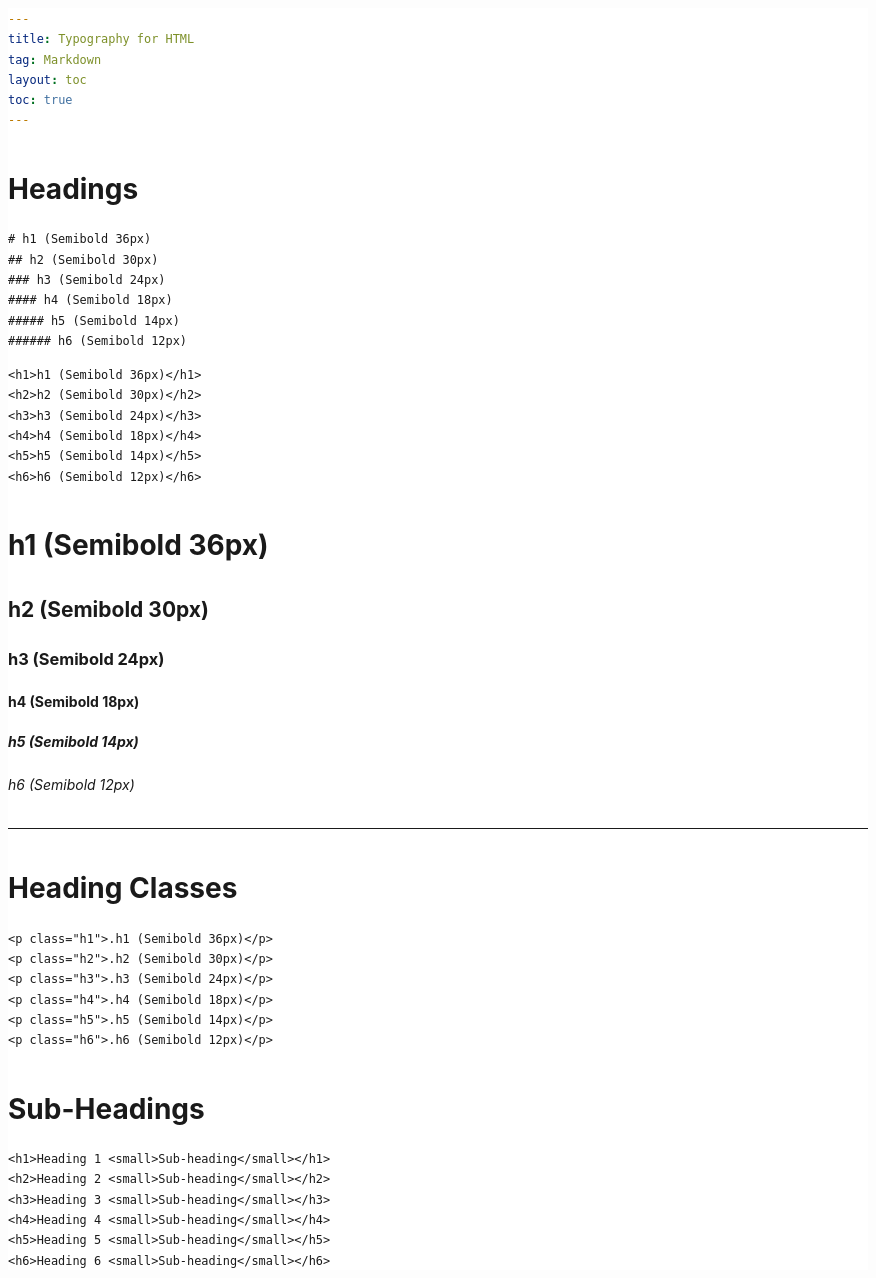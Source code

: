 ```yaml
---
title: Typography for HTML
tag: Markdown
layout: toc
toc: true
---
```


# Headings
```
# h1 (Semibold 36px)
## h2 (Semibold 30px)
### h3 (Semibold 24px)
#### h4 (Semibold 18px)
##### h5 (Semibold 14px)
###### h6 (Semibold 12px)
```
```
<h1>h1 (Semibold 36px)</h1>
<h2>h2 (Semibold 30px)</h2>
<h3>h3 (Semibold 24px)</h3>
<h4>h4 (Semibold 18px)</h4>
<h5>h5 (Semibold 14px)</h5>
<h6>h6 (Semibold 12px)</h6>
```
# h1 (Semibold 36px)
## h2 (Semibold 30px)
### h3 (Semibold 24px)
#### h4 (Semibold 18px)
##### h5 (Semibold 14px)
###### h6 (Semibold 12px)

---

<h1>Heading Classes</h1>

```
<p class="h1">.h1 (Semibold 36px)</p>
<p class="h2">.h2 (Semibold 30px)</p>
<p class="h3">.h3 (Semibold 24px)</p>
<p class="h4">.h4 (Semibold 18px)</p>
<p class="h5">.h5 (Semibold 14px)</p>
<p class="h6">.h6 (Semibold 12px)</p>
```

<h1>Sub-Headings</h1>

```
<h1>Heading 1 <small>Sub-heading</small></h1>
<h2>Heading 2 <small>Sub-heading</small></h2>
<h3>Heading 3 <small>Sub-heading</small></h3>
<h4>Heading 4 <small>Sub-heading</small></h4>
<h5>Heading 5 <small>Sub-heading</small></h5>
<h6>Heading 6 <small>Sub-heading</small></h6>
```
